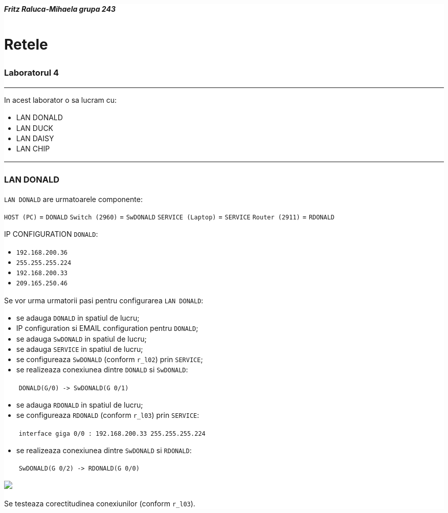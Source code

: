 #####  Fritz Raluca-Mihaela grupa 243
# Retele 
### Laboratorul 4

---

In acest laborator o sa lucram cu:
- LAN DONALD
- LAN DUCK
- LAN DAISY
- LAN CHIP

--- 

### LAN DONALD

`LAN DONALD` are urmatoarele componente:

`HOST (PC)` = `DONALD`
`Switch (2960)` = `SwDONALD`
`SERVICE (Laptop)` = `SERVICE`
`Router (2911)` = `RDONALD`

IP CONFIGURATION `DONALD`:

- `192.168.200.36`
- `255.255.255.224`
- `192.168.200.33`
- `209.165.250.46`

Se vor urma urmatorii pasi pentru configurarea `LAN DONALD`:
- se adauga `DONALD` in spatiul de lucru;
- IP configuration si EMAIL configuration pentru `DONALD`;
- se adauga `SwDONALD` in spatiul de lucru;
- se adauga `SERVICE` in spatiul de lucru;
- se configureaza `SwDONALD` (conform `r_l02`) prin `SERVICE`;
- se realizeaza conexiunea dintre `DONALD` si `SwDONALD`:
``` 
    DONALD(G/0) -> SwDONALD(G 0/1)
```
- se adauga `RDONALD` in spatiul de lucru;
- se configureaza `RDONALD` (conform `r_l03`) prin `SERVICE`:
```
    interface giga 0/0 : 192.168.200.33 255.255.255.224
```
- se realizeaza conexiunea dintre `SwDONALD` si `RDONALD`:
```
    SwDONALD(G 0/2) -> RDONALD(G 0/0)
```
![](https://media.discordapp.net/attachments/894378460615680004/961577326871724052/unknown.png?width=374&height=375)

Se testeaza corectitudinea conexiunilor (conform `r_l03`).
